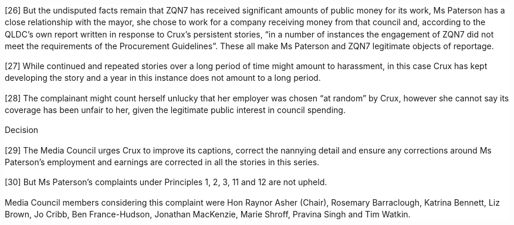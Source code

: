 [26] But the undisputed facts remain that ZQN7 has received significant amounts of public money for its work, Ms Paterson has a close relationship with the mayor, she chose to work for a company receiving money from that council and, according to the QLDC’s own report written in response to Crux’s persistent stories, “in a number of instances the engagement of ZQN7 did not meet the requirements of the Procurement Guidelines”. These all make Ms Paterson and ZQN7 legitimate objects of reportage.

[27] While continued and repeated stories over a long period of time might amount to harassment, in this case Crux has kept developing the story and a year in this instance does not amount to a long period.

[28] The complainant might count herself unlucky that her employer was chosen “at random” by Crux, however she cannot say its coverage has been unfair to her, given the legitimate public interest in council spending.

Decision

[29] The Media Council urges Crux to improve its captions, correct the nannying detail and ensure any corrections around Ms Paterson’s employment and earnings are corrected in all the stories in this series.

[30] But Ms Paterson’s complaints under Principles 1, 2, 3, 11 and 12 are not upheld.

Media Council members considering this complaint were Hon Raynor Asher (Chair), Rosemary Barraclough, Katrina Bennett, Liz Brown, Jo Cribb, Ben France-Hudson, Jonathan MacKenzie, Marie Shroff, Pravina Singh and Tim Watkin.